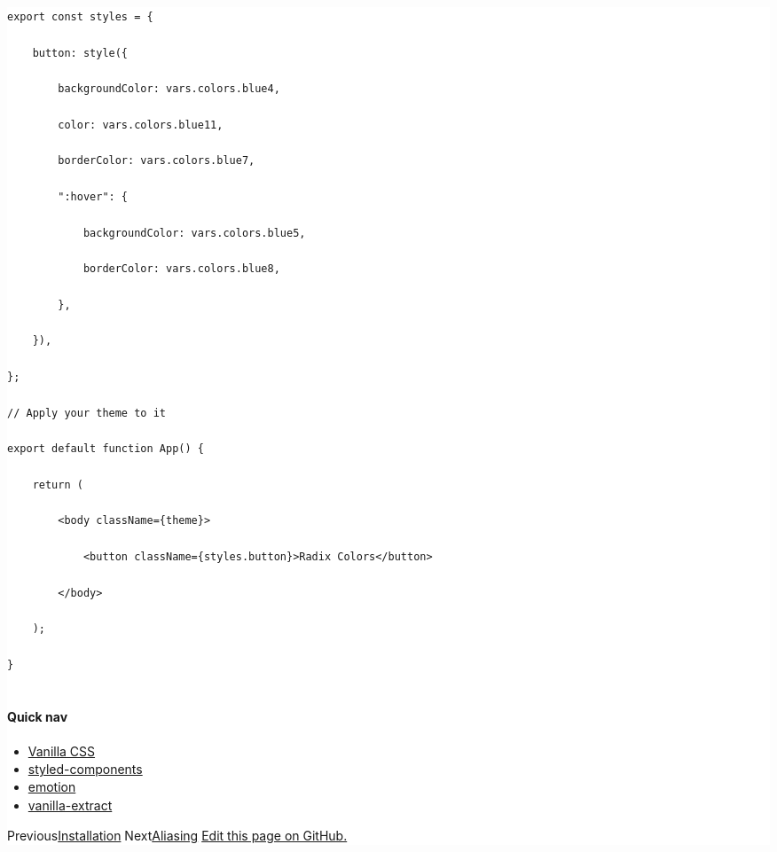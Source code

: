 ```
export const styles = {

	button: style({

		backgroundColor: vars.colors.blue4,

		color: vars.colors.blue11,

		borderColor: vars.colors.blue7,

		":hover": {

			backgroundColor: vars.colors.blue5,

			borderColor: vars.colors.blue8,

		},

	}),

};

// Apply your theme to it

export default function App() {

	return (

		<body className={theme}>

			<button className={styles.button}>Radix Colors</button>

		</body>

	);

}


```

#### Quick nav
  * [Vanilla CSS](https://www.radix-ui.com/colors/docs/overview/usage#vanilla-css)
  * [styled-components](https://www.radix-ui.com/colors/docs/overview/usage#styled-components)
  * [emotion](https://www.radix-ui.com/colors/docs/overview/usage#emotion)
  * [vanilla-extract](https://www.radix-ui.com/colors/docs/overview/usage#vanilla-extract)


Previous[Installation](https://www.radix-ui.com/colors/docs/overview/installation)
Next[Aliasing](https://www.radix-ui.com/colors/docs/overview/aliasing)
[Edit this page on GitHub.](https://github.com/radix-ui/website/edit/main/data/colors/docs/overview/usage.mdx "Edit this page on GitHub.")

